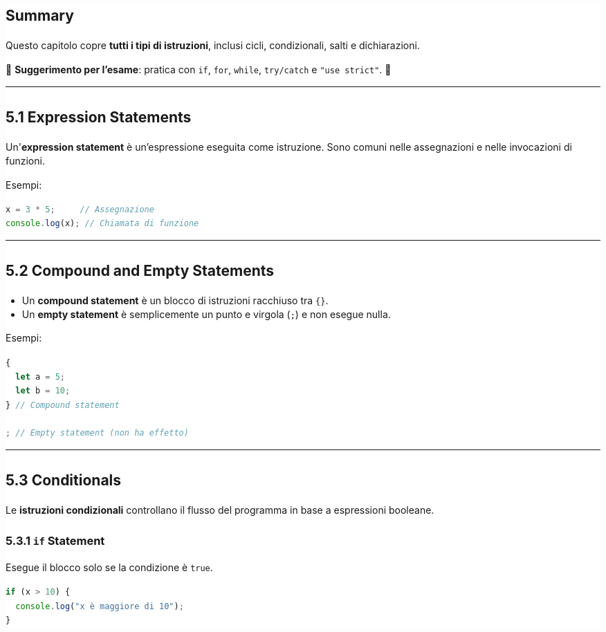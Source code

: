 ## **Summary**

Questo capitolo copre **tutti i tipi di istruzioni**, inclusi cicli, condizionali, salti e dichiarazioni.

📌 **Suggerimento per l’esame**: pratica con `if`, `for`, `while`, `try/catch` e `"use strict"`. 🚀

---

## **5.1 Expression Statements**

Un'**expression statement** è un’espressione eseguita come istruzione. Sono comuni nelle assegnazioni e nelle invocazioni di funzioni.

Esempi:

```js
x = 3 * 5;     // Assegnazione
console.log(x); // Chiamata di funzione
```

---

## **5.2 Compound and Empty Statements**

- Un **compound statement** è un blocco di istruzioni racchiuso tra `{}`.
- Un **empty statement** è semplicemente un punto e virgola (`;`) e non esegue nulla.

Esempi:

```js
{  
  let a = 5;  
  let b = 10;  
} // Compound statement

; // Empty statement (non ha effetto)
```

---

## **5.3 Conditionals**

Le **istruzioni condizionali** controllano il flusso del programma in base a espressioni booleane.

### **5.3.1 `if` Statement**

Esegue il blocco solo se la condizione è `true`.

```js
if (x > 10) {
  console.log("x è maggiore di 10");
}
```
